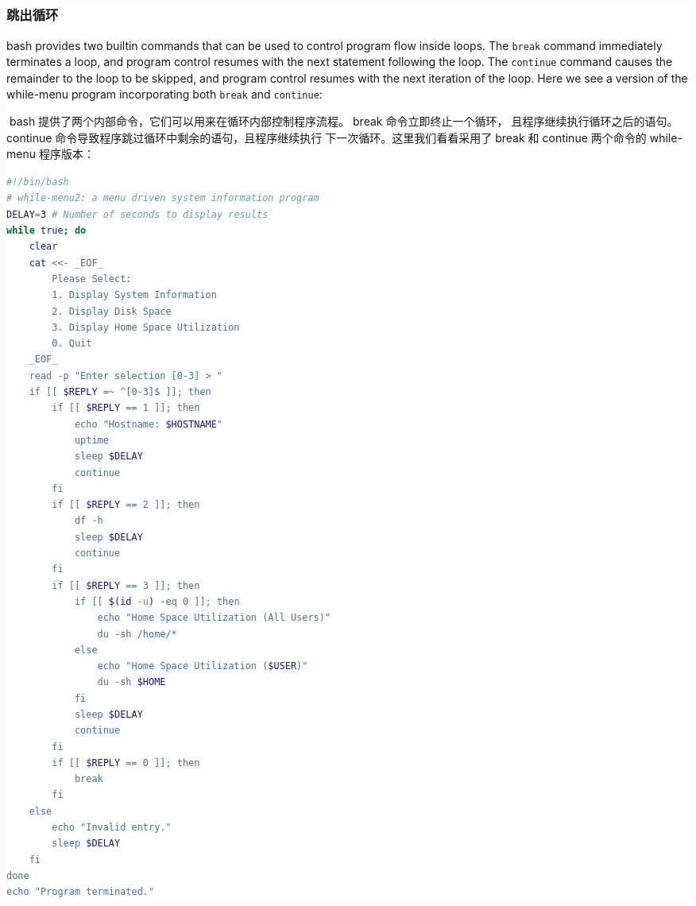 ### 跳出循环

bash provides two builtin commands that can be used to control program flow inside loops. The `break` command immediately terminates a loop, and program control resumes with the next statement following the loop. The `continue` command causes the remainder to the loop to be skipped, and program control resumes with the next iteration of the loop. Here we see a version of the while-menu program incorporating both `break` and `continue`:

​	bash 提供了两个内部命令，它们可以用来在循环内部控制程序流程。 break 命令立即终止一个循环， 且程序继续执行循环之后的语句。 continue 命令导致程序跳过循环中剩余的语句，且程序继续执行 下一次循环。这里我们看看采用了 break 和 continue 两个命令的 while-menu 程序版本：

``` bash
#!/bin/bash
# while-menu2: a menu driven system information program
DELAY=3 # Number of seconds to display results
while true; do
    clear
    cat <<- _EOF_
        Please Select:
        1. Display System Information
        2. Display Disk Space
        3. Display Home Space Utilization
        0. Quit
    _EOF_
    read -p "Enter selection [0-3] > "
    if [[ $REPLY =~ ^[0-3]$ ]]; then
        if [[ $REPLY == 1 ]]; then
            echo "Hostname: $HOSTNAME"
            uptime
            sleep $DELAY
            continue
        fi
        if [[ $REPLY == 2 ]]; then
            df -h
            sleep $DELAY
            continue
        fi
        if [[ $REPLY == 3 ]]; then
            if [[ $(id -u) -eq 0 ]]; then
                echo "Home Space Utilization (All Users)"
                du -sh /home/*
            else
                echo "Home Space Utilization ($USER)"
                du -sh $HOME
            fi
            sleep $DELAY
            continue
        fi
        if [[ $REPLY == 0 ]]; then
            break
        fi
    else
        echo "Invalid entry."
        sleep $DELAY
    fi
done
echo "Program terminated."
```
